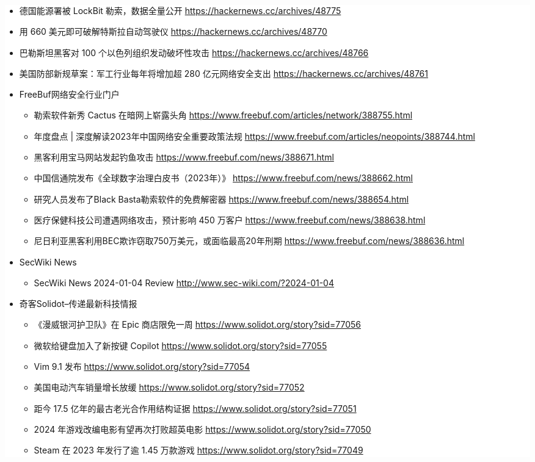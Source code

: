  - 德国能源署被 LockBit 勒索，数据全量公开
https://hackernews.cc/archives/48775

  - 用 660 美元即可破解特斯拉自动驾驶仪
https://hackernews.cc/archives/48770

  - 巴勒斯坦黑客对 100 个以色列组织发动破坏性攻击
https://hackernews.cc/archives/48766

  - 美国防部新规草案：军工行业每年将增加超 280 亿元网络安全支出
https://hackernews.cc/archives/48761

- FreeBuf网络安全行业门户
  - 勒索软件新秀 Cactus 在暗网上崭露头角
https://www.freebuf.com/articles/network/388755.html

  - 年度盘点 | 深度解读2023年中国网络安全重要政策法规
https://www.freebuf.com/articles/neopoints/388744.html

  - 黑客利用宝马网站发起钓鱼攻击
https://www.freebuf.com/news/388671.html

  - 中国信通院发布《全球数字治理白皮书（2023年）》
https://www.freebuf.com/news/388662.html

  - 研究人员发布了Black Basta勒索软件的免费解密器
https://www.freebuf.com/news/388654.html

  - 医疗保健科技公司遭遇网络攻击，预计影响 450 万客户
https://www.freebuf.com/news/388638.html

  - 尼日利亚黑客利用BEC欺诈窃取750万美元，或面临最高20年刑期
https://www.freebuf.com/news/388636.html

- SecWiki News
  - SecWiki News 2024-01-04 Review
http://www.sec-wiki.com/?2024-01-04

- 奇客Solidot–传递最新科技情报
  - 《漫威银河护卫队》在 Epic 商店限免一周
https://www.solidot.org/story?sid=77056

  - 微软给键盘加入了新按键 Copilot
https://www.solidot.org/story?sid=77055

  - Vim 9.1 发布
https://www.solidot.org/story?sid=77054

  - 美国电动汽车销量增长放缓
https://www.solidot.org/story?sid=77052

  - 距今 17.5 亿年的最古老光合作用结构证据
https://www.solidot.org/story?sid=77051

  - 2024 年游戏改编电影有望再次打败超英电影
https://www.solidot.org/story?sid=77050

  - Steam 在 2023 年发行了逾 1.45 万款游戏
https://www.solidot.org/story?sid=77049
